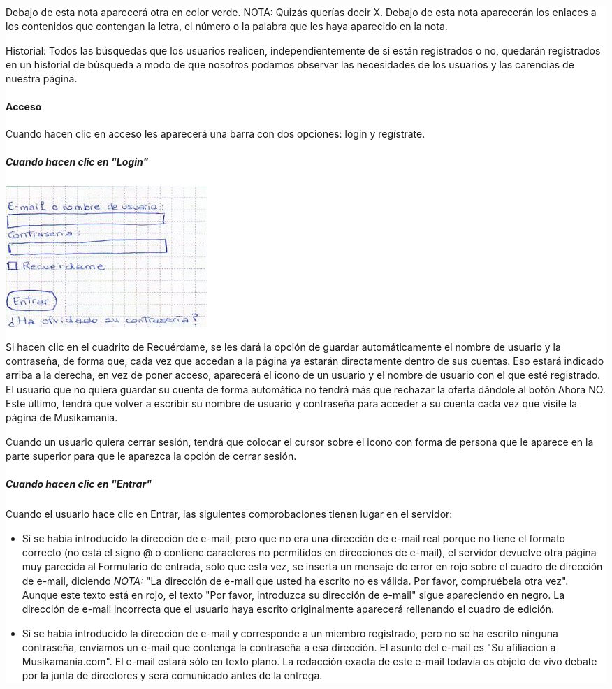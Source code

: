 Debajo de esta nota aparecerá otra en color verde. NOTA: Quizás querías decir X. Debajo de esta nota aparecerán los enlaces a los contenidos que contengan la letra, el número o la palabra que les haya aparecido en la nota.

Historial: Todos las búsquedas que los usuarios realicen, independientemente de si están registrados o no, quedarán registrados en un historial de búsqueda a modo de que nosotros podamos observar las necesidades de los usuarios y las carencias de nuestra página.

#### Acceso

Cuando hacen clic en acceso les aparecerá una barra con dos opciones: login y regístrate.

##### Cuando hacen clic en "Login"

![login.](https://github.com/DeustoPWEB2018/proyectoweb-ocio/blob/master/4-esqueleto/imagenes/Si%20hacen%20clic%20en%20login.jpg?raw=true)

Si hacen clic en el cuadrito de Recuérdame, se les dará la opción de guardar automáticamente el nombre de usuario y la contraseña, de forma que, cada vez que accedan a la página ya estarán directamente dentro de sus cuentas. Eso estará indicado arriba a la derecha, en vez de poner acceso, aparecerá el icono de un usuario y el nombre de usuario con el que esté registrado. El usuario que no quiera guardar su cuenta de forma automática no tendrá más que rechazar la oferta dándole al botón Ahora NO.  Este último, tendrá que volver a escribir su nombre de usuario y contraseña para acceder a su cuenta cada vez que visite la página de Musikamania. 
 
Cuando un usuario quiera cerrar sesión, tendrá que colocar el cursor sobre el icono con forma de persona que le aparece en la parte superior para que le aparezca la opción de cerrar sesión.

##### Cuando hacen clic en "Entrar"

Cuando el usuario hace clic en Entrar, las siguientes comprobaciones tienen lugar en el servidor: 
- Si se había introducido la dirección de e-mail, pero que no era una dirección de e-mail real porque no tiene el formato correcto (no está el signo @ o contiene caracteres no permitidos en direcciones de e-mail), el servidor devuelve otra página muy parecida al Formulario de entrada, sólo que esta vez, se inserta un mensaje de error en rojo sobre el cuadro de dirección de e-mail, diciendo *NOTA:* "La dirección de e-mail que usted ha escrito no es válida. Por favor, compruébela otra vez". Aunque este texto está en rojo, el texto "Por favor, introduzca su dirección de e-mail" sigue apareciendo en negro. La dirección de e-mail incorrecta que el usuario haya escrito originalmente aparecerá rellenando el cuadro de edición.

- Si se había introducido la dirección de e-mail y corresponde a un miembro registrado, pero no se ha escrito ninguna contraseña, enviamos un e-mail que contenga la contraseña a esa dirección. El asunto del e-mail es "Su afiliación a Musikamania.com". El e-mail estará sólo en texto plano. La redacción exacta de este e-mail todavía es objeto de vivo debate por la junta de directores y será comunicado antes de la entrega. 

